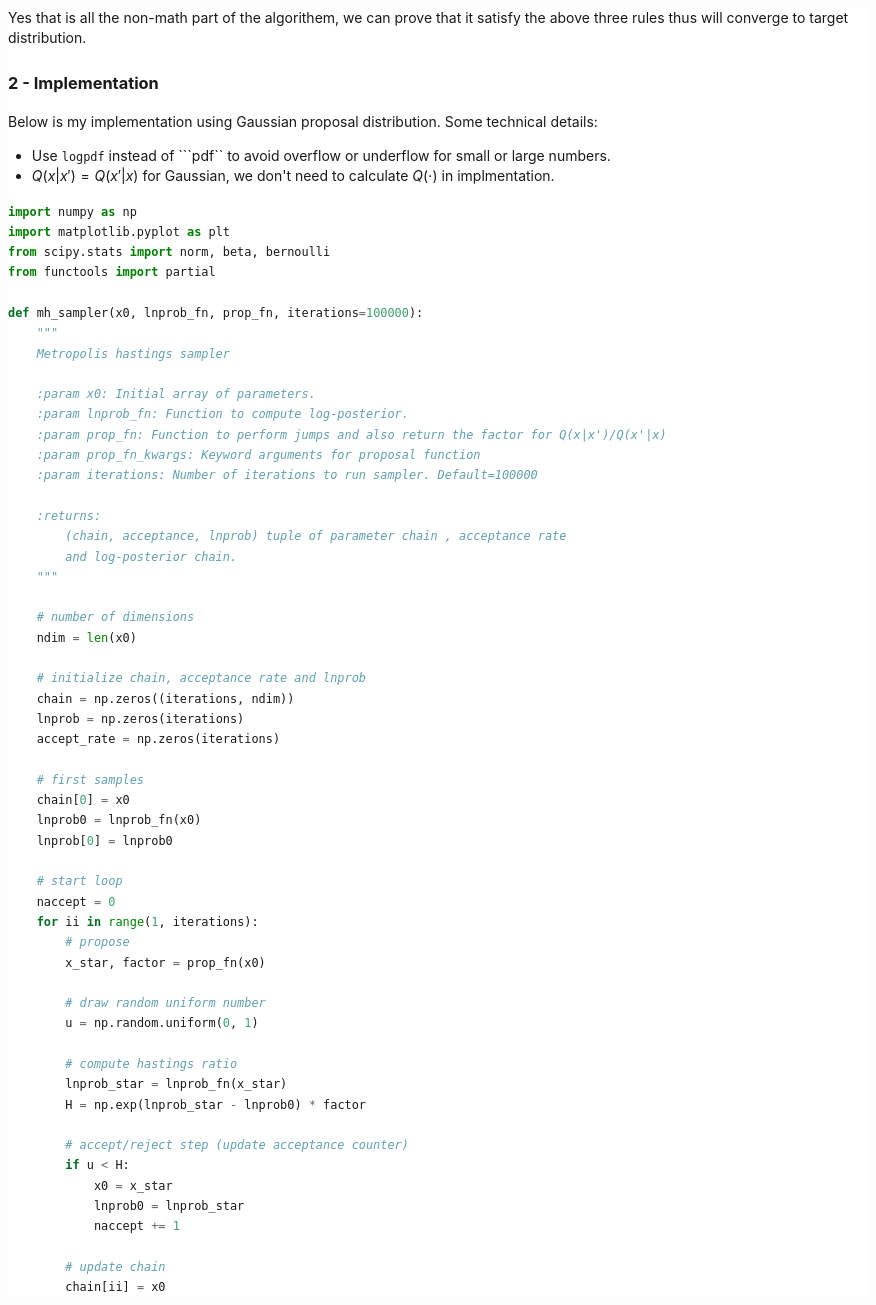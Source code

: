 Yes that is all the non-math part of the algorithem, we can prove that it satisfy the above three rules thus will converge to target distribution.

### 2 - Implementation
Below is my implementation using Gaussian proposal distribution. Some technical details:
- Use ```logpdf``` instead of ```pdf`` to avoid overflow or underflow for small or large numbers.
- $Q(x|x') = Q(x'|x)$ for Gaussian, we don't need to calculate $Q(\cdot)$ in implmentation.



```python
import numpy as np
import matplotlib.pyplot as plt
from scipy.stats import norm, beta, bernoulli
from functools import partial

def mh_sampler(x0, lnprob_fn, prop_fn, iterations=100000):
    """
    Metropolis hastings sampler

    :param x0: Initial array of parameters.
    :param lnprob_fn: Function to compute log-posterior.
    :param prop_fn: Function to perform jumps and also return the factor for Q(x|x')/Q(x'|x)
    :param prop_fn_kwargs: Keyword arguments for proposal function
    :param iterations: Number of iterations to run sampler. Default=100000
    
    :returns: 
        (chain, acceptance, lnprob) tuple of parameter chain , acceptance rate 
        and log-posterior chain.
    """
    
    # number of dimensions
    ndim = len(x0)
    
    # initialize chain, acceptance rate and lnprob
    chain = np.zeros((iterations, ndim))
    lnprob = np.zeros(iterations)
    accept_rate = np.zeros(iterations)
    
    # first samples
    chain[0] = x0
    lnprob0 = lnprob_fn(x0)
    lnprob[0] = lnprob0
    
    # start loop
    naccept = 0
    for ii in range(1, iterations):
        # propose
        x_star, factor = prop_fn(x0)
        
        # draw random uniform number
        u = np.random.uniform(0, 1)
        
        # compute hastings ratio
        lnprob_star = lnprob_fn(x_star)
        H = np.exp(lnprob_star - lnprob0) * factor
        
        # accept/reject step (update acceptance counter)
        if u < H:
            x0 = x_star
            lnprob0 = lnprob_star
            naccept += 1
        
        # update chain
        chain[ii] = x0
```